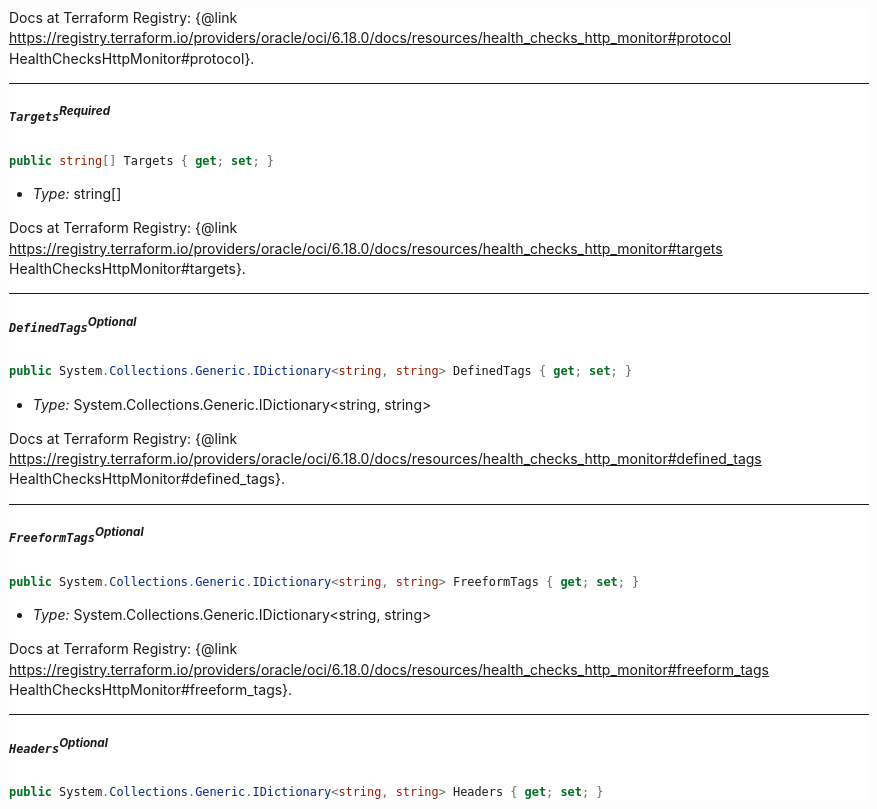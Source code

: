 Docs at Terraform Registry: {@link https://registry.terraform.io/providers/oracle/oci/6.18.0/docs/resources/health_checks_http_monitor#protocol HealthChecksHttpMonitor#protocol}.

---

##### `Targets`<sup>Required</sup> <a name="Targets" id="rhizo-co-terraform-provider-oci.healthChecksHttpMonitor.HealthChecksHttpMonitorConfig.property.targets"></a>

```csharp
public string[] Targets { get; set; }
```

- *Type:* string[]

Docs at Terraform Registry: {@link https://registry.terraform.io/providers/oracle/oci/6.18.0/docs/resources/health_checks_http_monitor#targets HealthChecksHttpMonitor#targets}.

---

##### `DefinedTags`<sup>Optional</sup> <a name="DefinedTags" id="rhizo-co-terraform-provider-oci.healthChecksHttpMonitor.HealthChecksHttpMonitorConfig.property.definedTags"></a>

```csharp
public System.Collections.Generic.IDictionary<string, string> DefinedTags { get; set; }
```

- *Type:* System.Collections.Generic.IDictionary<string, string>

Docs at Terraform Registry: {@link https://registry.terraform.io/providers/oracle/oci/6.18.0/docs/resources/health_checks_http_monitor#defined_tags HealthChecksHttpMonitor#defined_tags}.

---

##### `FreeformTags`<sup>Optional</sup> <a name="FreeformTags" id="rhizo-co-terraform-provider-oci.healthChecksHttpMonitor.HealthChecksHttpMonitorConfig.property.freeformTags"></a>

```csharp
public System.Collections.Generic.IDictionary<string, string> FreeformTags { get; set; }
```

- *Type:* System.Collections.Generic.IDictionary<string, string>

Docs at Terraform Registry: {@link https://registry.terraform.io/providers/oracle/oci/6.18.0/docs/resources/health_checks_http_monitor#freeform_tags HealthChecksHttpMonitor#freeform_tags}.

---

##### `Headers`<sup>Optional</sup> <a name="Headers" id="rhizo-co-terraform-provider-oci.healthChecksHttpMonitor.HealthChecksHttpMonitorConfig.property.headers"></a>

```csharp
public System.Collections.Generic.IDictionary<string, string> Headers { get; set; }
```
